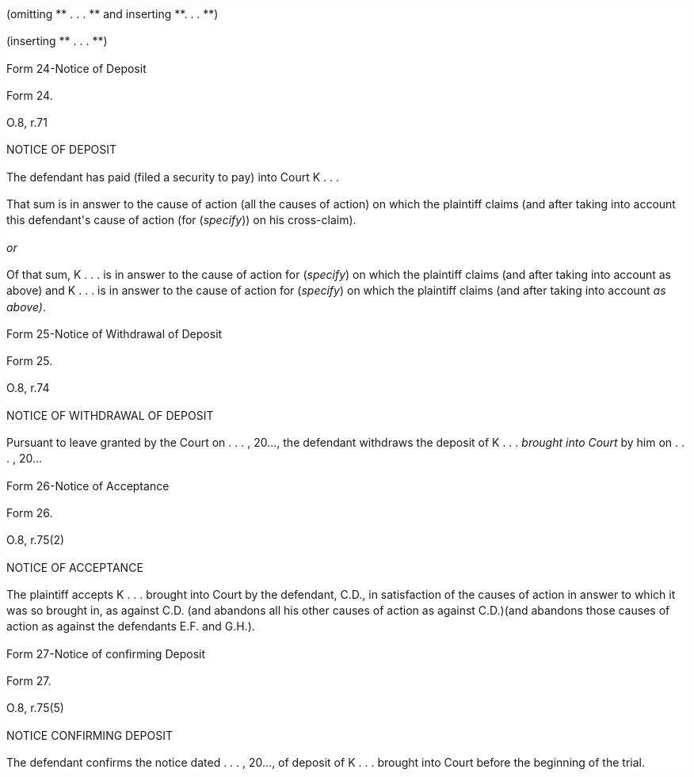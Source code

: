 (omitting ** . . . ** and inserting **. . . **)

(inserting ** . . . **)

Form 24-Notice of Deposit

Form 24.

O.8, r.71

NOTICE OF DEPOSIT

The defendant has paid (filed a security to pay) into Court K . . .

That sum is in answer to the cause of action (all the causes of action)
on which the plaintiff claims (and after taking into account this
defendant's cause of action (for (*specify*)) on his cross-claim).

*or*

Of that sum, K . . . is in answer to the cause of action for (*specify*)
on which the plaintiff claims (and after taking into account as above)
and K . . . is in answer to the cause of action for (*specify*) on which
the plaintiff claims (and after taking into account *as above)*.

Form 25-Notice of Withdrawal of Deposit

Form 25.

O.8, r.74

NOTICE OF WITHDRAWAL OF DEPOSIT

Pursuant to leave granted by the Court on . . . , 20\..., the defendant
withdraws the deposit of K . . . *brought into Court* by him on . . . ,
20\...

Form 26-Notice of Acceptance

Form 26.

O.8, r.75(2)

NOTICE OF ACCEPTANCE

The plaintiff accepts K . . . brought into Court by the defendant, C.D.,
in satisfaction of the causes of action in answer to which it was so
brought in, as against C.D. (and abandons all his other causes of action
as against C.D.)(and abandons those causes of action as against the
defendants E.F. and G.H.).

Form 27-Notice of confirming Deposit

Form 27.

O.8, r.75(5)

NOTICE CONFIRMING DEPOSIT

The defendant confirms the notice dated . . . , 20\..., of deposit of K
. . . brought into Court before the beginning of the trial.
